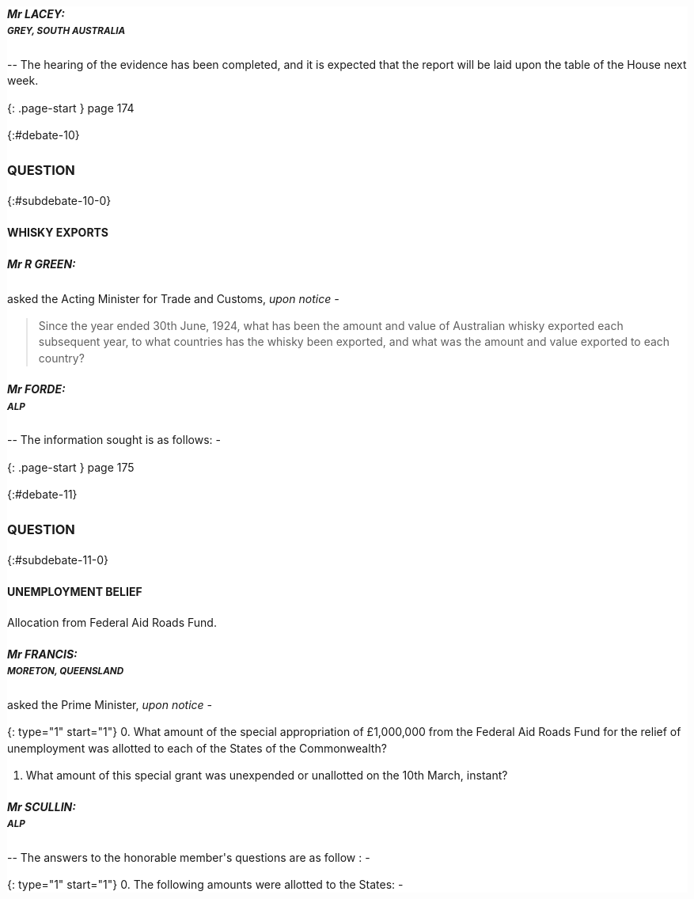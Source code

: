 ##### Mr LACEY:<br><small class="text-muted">GREY, SOUTH AUSTRALIA</small>

-- The hearing of the evidence has been completed, and it is expected that the report will be laid upon the table of the House next week. 

{: .page-start }
page 174

{:#debate-10}
### QUESTION

{:#subdebate-10-0}
#### WHISKY EXPORTS

##### Mr R GREEN:

asked the Acting Minister for Trade and Customs,  *upon notice -* 

  >Since the year ended 30th June, 1924, what has been the amount and value of Australian whisky exported each subsequent year, to what countries has the whisky been exported, and what was the amount and value exported to each country? 

##### Mr FORDE:<br><small class="text-muted">ALP</small>

-- The information sought is as follows: - 

{: .page-start }
page 175

{:#debate-11}
### QUESTION

{:#subdebate-11-0}
#### UNEMPLOYMENT BELIEF

Allocation from Federal Aid Roads Fund. 

##### Mr FRANCIS:<br><small class="text-muted">MORETON, QUEENSLAND</small>

asked the Prime Minister,  *upon notice -* 

{: type="1" start="1"}
0. What amount of the special appropriation of £1,000,000 from the Federal Aid Roads Fund for the relief of unemployment was allotted to each of the States of the Commonwealth? 
1. What amount of this special grant was unexpended or unallotted on the 10th March, instant? 

##### Mr SCULLIN:<br><small class="text-muted">ALP</small>

-- The answers to the honorable member's questions are as follow :  - 

{: type="1" start="1"}
0. The following amounts were allotted to the States: - 


<graphic href="123331193003141_5_0.jpg"></graphic>
